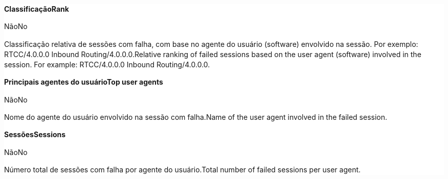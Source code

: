 <tr class="odd">
<td><p><span data-ttu-id="f2f11-306"><strong>Classificação</strong></span><span class="sxs-lookup"><span data-stu-id="f2f11-306"><strong>Rank</strong></span></span></p></td>
<td><p><span data-ttu-id="f2f11-307">Não</span><span class="sxs-lookup"><span data-stu-id="f2f11-307">No</span></span></p></td>
<td><p><span data-ttu-id="f2f11-p115">Classificação relativa de sessões com falha, com base no agente do usuário (software) envolvido na sessão. Por exemplo: RTCC/4.0.0.0 Inbound Routing/4.0.0.0.</span><span class="sxs-lookup"><span data-stu-id="f2f11-p115">Relative ranking of failed sessions based on the user agent (software) involved in the session. For example: RTCC/4.0.0.0 Inbound Routing/4.0.0.0.</span></span></p></td>
</tr>
<tr class="even">
<td><p><span data-ttu-id="f2f11-310"><strong>Principais agentes do usuário</strong></span><span class="sxs-lookup"><span data-stu-id="f2f11-310"><strong>Top user agents</strong></span></span></p></td>
<td><p><span data-ttu-id="f2f11-311">Não</span><span class="sxs-lookup"><span data-stu-id="f2f11-311">No</span></span></p></td>
<td><p><span data-ttu-id="f2f11-312">Nome do agente do usuário envolvido na sessão com falha.</span><span class="sxs-lookup"><span data-stu-id="f2f11-312">Name of the user agent involved in the failed session.</span></span></p></td>
</tr>
<tr class="odd">
<td><p><span data-ttu-id="f2f11-313"><strong>Sessões</strong></span><span class="sxs-lookup"><span data-stu-id="f2f11-313"><strong>Sessions</strong></span></span></p></td>
<td><p><span data-ttu-id="f2f11-314">Não</span><span class="sxs-lookup"><span data-stu-id="f2f11-314">No</span></span></p></td>
<td><p><span data-ttu-id="f2f11-315">Número total de sessões com falha por agente do usuário.</span><span class="sxs-lookup"><span data-stu-id="f2f11-315">Total number of failed sessions per user agent.</span></span></p></td>
</tr>
</tbody>
</table><span data-ttu-id="f2f11-316">


</div>

</div>

<span> </span>

</div>

</div>

</span><span class="sxs-lookup"><span data-stu-id="f2f11-316">


</div>

</div>

<span> </span>

</div>

</div>

</span></span></div>


